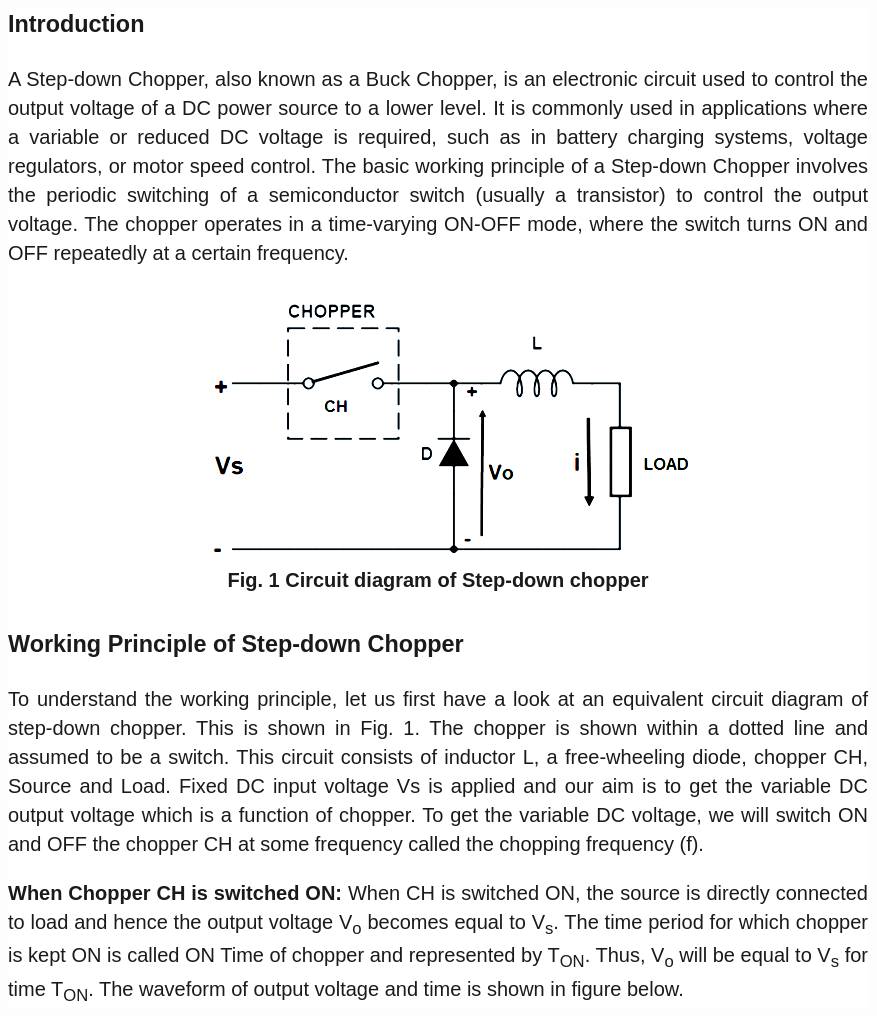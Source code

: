 
<div style="font-family: 'Nunito Sans', sans-serif; font-size: 20px;text-align: justify;">

### **Introduction**

A Step-down Chopper, also known as a Buck Chopper, is an electronic circuit used to control the output voltage of a DC power source to a lower level. It is commonly used in applications where a variable or reduced DC voltage is required, 
such as in battery charging systems, voltage regulators, or motor speed control. The basic working principle of a Step-down Chopper involves the periodic switching of a semiconductor switch (usually a transistor) to control the output voltage. The chopper 
operates in a time-varying ON-OFF mode, where the switch turns ON and OFF repeatedly at a certain frequency.<br>

<center> <img src="images\Fig 1.PNG "height=270px; style="mix-blend-mode: darken; -webkit-filter: contrast(250%);"></center>       

<center><b>Fig. 1 Circuit diagram of Step-down chopper</b></center>

### **Working Principle of Step-down Chopper**

To understand the working principle, let us first have a look at an equivalent circuit diagram of step-down chopper. This is shown in Fig. 1. 
The chopper is shown within a dotted line and assumed to be a switch. This circuit consists of inductor L, a free-wheeling diode, chopper CH, 
Source and Load. Fixed DC input voltage Vs is applied and our aim is to get the variable DC output voltage which is a function of chopper. 
To get the variable DC voltage, we will switch ON and OFF the chopper CH at some frequency called the chopping frequency (f).

<b>When Chopper CH is switched ON:</b> When CH is switched ON, the source is directly connected to load and hence the output voltage V<sub>o</sub> becomes equal to V<sub>s</sub>. The time period for which chopper is kept ON is called ON Time of chopper and represented by T<sub>ON</sub>. Thus, V<sub>o</sub> will be equal to V<sub>s</sub> for time T<sub>ON</sub>. The waveform of output voltage and time is shown in figure below.
          